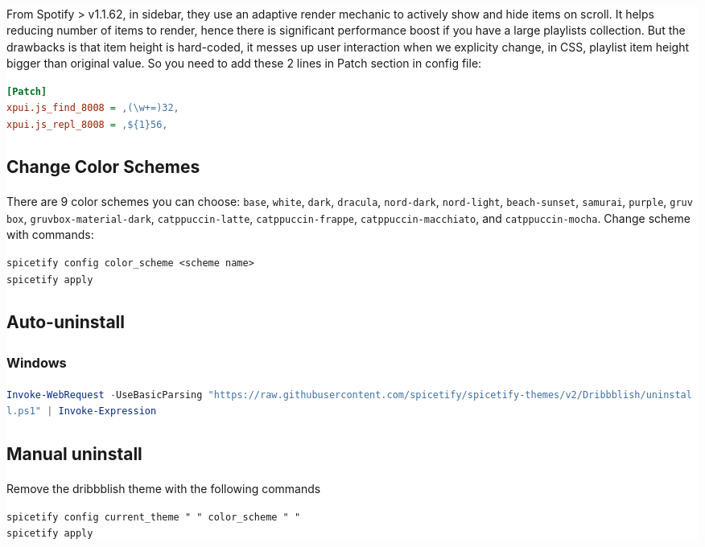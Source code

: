 From Spotify > v1.1.62, in sidebar, they use an adaptive render mechanic to actively show and hide items on scroll. It helps reducing number of items to render, hence there is significant performance boost if you have a large playlists collection. But the drawbacks is that item height is hard-coded, it messes up user interaction when we explicity change, in CSS, playlist item height bigger than original value. So you need to add these 2 lines in Patch section in config file:
```ini
[Patch]
xpui.js_find_8008 = ,(\w+=)32,
xpui.js_repl_8008 = ,${1}56,
```

## Change Color Schemes
There are 9 color schemes you can choose: `base`, `white`, `dark`, `dracula`, `nord-dark`, `nord-light`, `beach-sunset`, `samurai`, `purple`, `gruvbox`, `gruvbox-material-dark`, `catppuccin-latte`, `catppuccin-frappe`, `catppuccin-macchiato`, and `catppuccin-mocha`. Change scheme with commands:
```
spicetify config color_scheme <scheme name>
spicetify apply
```

## Auto-uninstall 
### Windows
```powershell
Invoke-WebRequest -UseBasicParsing "https://raw.githubusercontent.com/spicetify/spicetify-themes/v2/Dribbblish/uninstall.ps1" | Invoke-Expression
```

## Manual uninstall 
Remove the dribbblish theme with the following commands 

```
spicetify config current_theme " " color_scheme " "
spicetify apply
```
